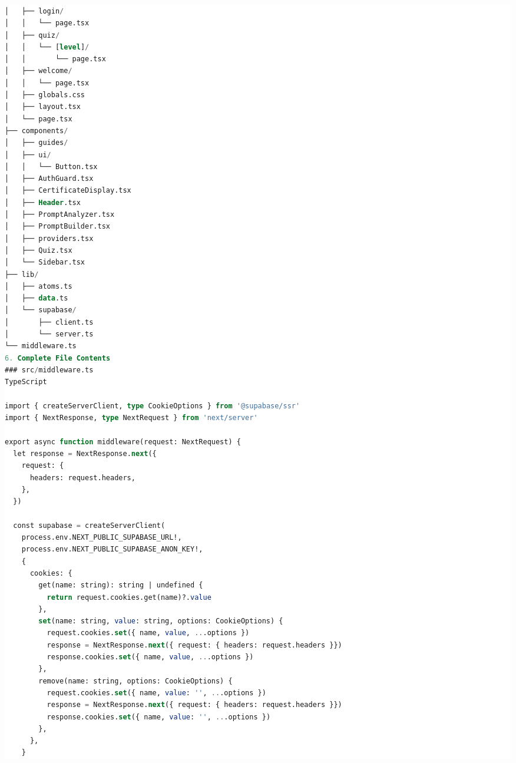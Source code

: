 ```sql
│   ├── login/
│   │   └── page.tsx
│   ├── quiz/
│   │   └── [level]/
│   │       └── page.tsx
│   ├── welcome/
│   │   └── page.tsx
│   ├── globals.css
│   ├── layout.tsx
│   └── page.tsx
├── components/
│   ├── guides/
│   ├── ui/
│   │   └── Button.tsx
│   ├── AuthGuard.tsx
│   ├── CertificateDisplay.tsx
│   ├── Header.tsx
│   ├── PromptAnalyzer.tsx
│   ├── PromptBuilder.tsx
│   ├── providers.tsx
│   ├── Quiz.tsx
│   └── Sidebar.tsx
├── lib/
│   ├── atoms.ts
│   ├── data.ts
│   └── supabase/
│       ├── client.ts
│       └── server.ts
└── middleware.ts
6. Complete File Contents
### src/middleware.ts
TypeScript

import { createServerClient, type CookieOptions } from '@supabase/ssr'
import { NextResponse, type NextRequest } from 'next/server'

export async function middleware(request: NextRequest) {
  let response = NextResponse.next({
    request: {
      headers: request.headers,
    },
  })

  const supabase = createServerClient(
    process.env.NEXT_PUBLIC_SUPABASE_URL!,
    process.env.NEXT_PUBLIC_SUPABASE_ANON_KEY!,
    {
      cookies: {
        get(name: string): string | undefined {
          return request.cookies.get(name)?.value
        },
        set(name: string, value: string, options: CookieOptions) {
          request.cookies.set({ name, value, ...options })
          response = NextResponse.next({ request: { headers: request.headers }})
          response.cookies.set({ name, value, ...options })
        },
        remove(name: string, options: CookieOptions) {
          request.cookies.set({ name, value: '', ...options })
          response = NextResponse.next({ request: { headers: request.headers }})
          response.cookies.set({ name, value: '', ...options })
        },
      },
    }
```